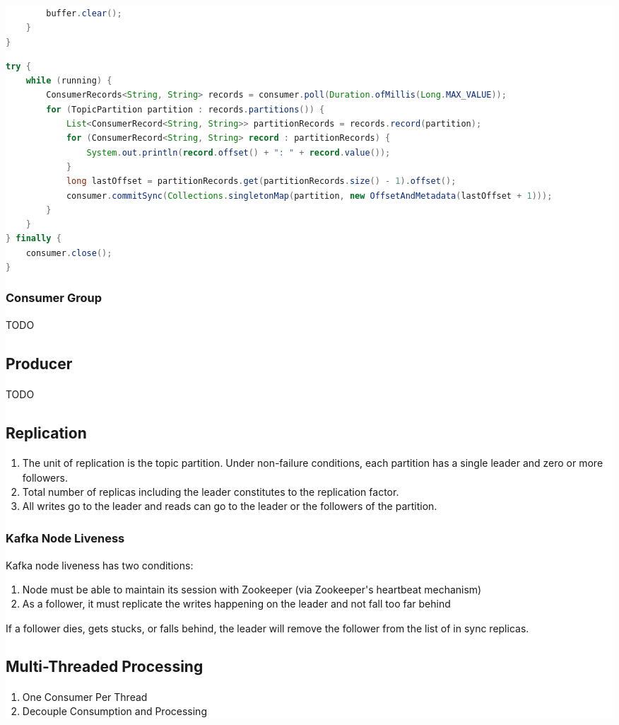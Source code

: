 ```java
        buffer.clear();
    }
}
```

```java
try {
    while (running) {
        ConsumerRecords<String, String> records = consumer.poll(Duration.ofMillis(Long.MAX_VALUE));
        for (TopicPartition partition : records.partitions()) {
            List<ConsumerRecord<String, String>> partitionRecords = records.record(partition);
            for (ConsumerRecord<String, String> record : partitionRecords) {
                System.out.println(record.offset() + ": " + record.value());
            }
            long lastOffset = partitionRecords.get(partitionRecords.size() - 1).offset();
            consumer.commitSync(Collections.singletonMap(partition, new OffsetAndMetadata(lastOffset + 1)));
        }
    }
} finally {
    consumer.close();
}
```

### Consumer Group

TODO

## Producer

TODO

## Replication

1. The unit of replication is the topic partition. Under non-failure conditions, each partition has a single leader and zero or more followers.
1. Total number of replicas including the leader constitutes to the replication factor.
1. All writes go to the leader and reads can go to the leader or the followers of the partition.

### Kafka Node Liveness

Kafka node liveness has two conditions:

1. Node must be able to maintain its session with Zookeeper (via Zookeeper's heartbeat mechanism)
1. As a follower, it must replicate the writes happening on the leader and not fall too far behind

If a follower dies, gets stucks, or falls behind, the leader will remove the follower from the list of in sync replicas.

## Multi-Threaded Processing

1. One Consumer Per Thread
1. Decouple Consumption and Processing
